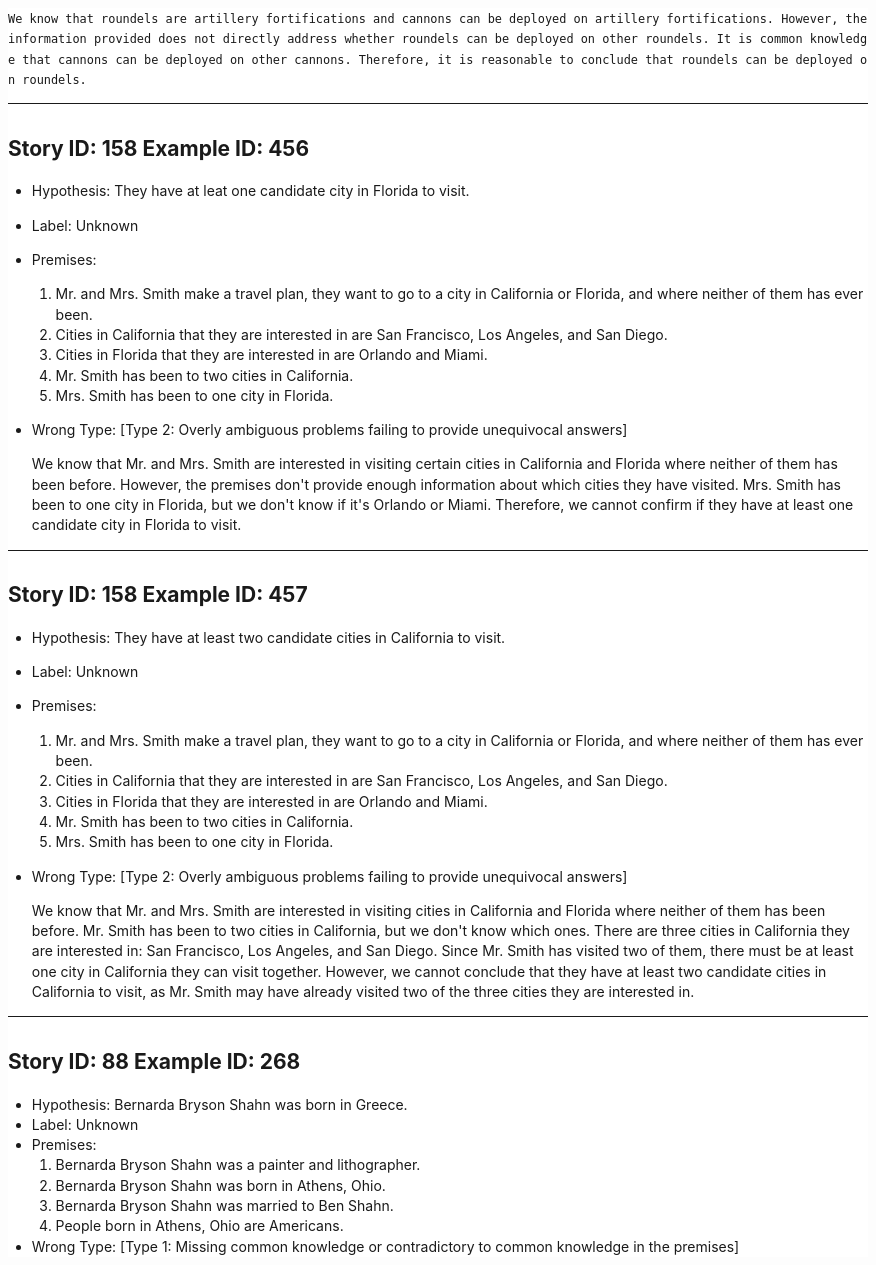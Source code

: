 	We know that roundels are artillery fortifications and cannons can be deployed on artillery fortifications. However, the information provided does not directly address whether roundels can be deployed on other roundels. It is common knowledge that cannons can be deployed on other cannons. Therefore, it is reasonable to conclude that roundels can be deployed on roundels.

---
## Story ID: 158	Example ID: 456

- Hypothesis: They have at leat one candidate city in Florida to visit.
- Label: Unknown
- Premises:
  1. Mr. and Mrs. Smith make a travel plan, they want to go to a city in California or Florida, and where neither of them has ever been.
  2. Cities in California that they are interested in are San Francisco, Los Angeles, and San Diego.
  3. Cities in Florida that they are interested in are Orlando and Miami.
  4. Mr. Smith has been to two cities in California.
  5. Mrs. Smith has been to one city in Florida.
- Wrong Type: [Type 2: Overly ambiguous problems failing to provide unequivocal answers]

	We know that Mr. and Mrs. Smith are interested in visiting certain cities in California and Florida where neither of them has been before. However, the premises don't provide enough information about which cities they have visited. Mrs. Smith has been to one city in Florida, but we don't know if it's Orlando or Miami. Therefore, we cannot confirm if they have at least one candidate city in Florida to visit.

---
## Story ID: 158	Example ID: 457

- Hypothesis: They have at least two candidate cities in California to visit.
- Label: Unknown
- Premises:
  1. Mr. and Mrs. Smith make a travel plan, they want to go to a city in California or Florida, and where neither of them has ever been.
  2. Cities in California that they are interested in are San Francisco, Los Angeles, and San Diego.
  3. Cities in Florida that they are interested in are Orlando and Miami.
  4. Mr. Smith has been to two cities in California.
  5. Mrs. Smith has been to one city in Florida.
- Wrong Type: [Type 2: Overly ambiguous problems failing to provide unequivocal answers]

	We know that Mr. and Mrs. Smith are interested in visiting cities in California and Florida where neither of them has been before. Mr. Smith has been to two cities in California, but we don't know which ones. There are three cities in California they are interested in: San Francisco, Los Angeles, and San Diego. Since Mr. Smith has visited two of them, there must be at least one city in California they can visit together. However, we cannot conclude that they have at least two candidate cities in California to visit, as Mr. Smith may have already visited two of the three cities they are interested in.

---
## Story ID: 88	Example ID: 268

- Hypothesis: Bernarda Bryson Shahn was born in Greece.
- Label: Unknown
- Premises:
  1. Bernarda Bryson Shahn was a painter and lithographer.
  2. Bernarda Bryson Shahn was born in Athens, Ohio. 
  3. Bernarda Bryson Shahn was married to Ben Shahn.
  4. People born in Athens, Ohio are Americans.
- Wrong Type: [Type 1: Missing common knowledge or contradictory to common knowledge in the premises]
